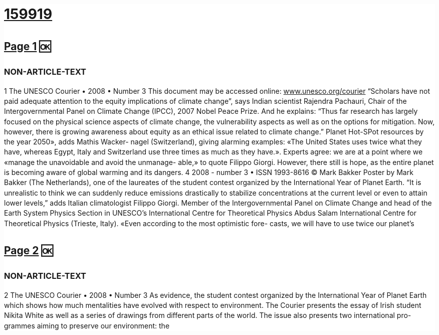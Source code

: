 # [159919](https://demo.humlab.umu.se/courier/159919eng.pdf)
## [Page 1](https://demo.humlab.umu.se/courier/159919eng.pdf#page=1) 🆗
### NON-ARTICLE-TEXT
1 The UNESCO Courier • 2008 • Number 3
This document may be accessed online: www.unesco.org/courier
“Scholars have not paid adequate attention 
to the equity implications of climate 
change”, says Indian scientist Rajendra 
Pachauri, Chair of the Intergovernmental 
Panel on Climate Change (IPCC), 2007 
Nobel Peace Prize. And he explains: “Thus 
far research has largely focused on the 
physical science aspects of climate change, 
the vulnerability aspects as well as on the 
options for mitigation. Now, however, there 
is growing awareness about equity as an 
ethical issue related to climate change.” 
Planet Hot-SPot
resources by the year 2050», adds Mathis Wacker-
nagel (Switzerland), giving alarming examples: «The 
United States uses twice what they have, whereas 
Egypt, Italy and Switzerland use three times as 
much as they have.». 
Experts agree: we are at a point where we 
«manage the unavoidable and avoid the unmanage-
able,» to quote Filippo Giorgi. However, there still 
is hope, as the entire planet is becoming aware of 
global warming and its dangers. 4
2008 - number 3 • ISSN 1993-8616
© Mark Bakker
Poster by Mark Bakker (The Netherlands), one of the laureates of 
the student contest organized by the International Year of Planet 
Earth.
“It is unrealistic to think we can suddenly reduce 
emissions drastically to stabilize concentrations at 
the current level or even to attain lower levels,” adds 
Italian climatologist Filippo Giorgi. Member of the 
Intergovernmental Panel on Climate Change and head 
of the Earth System Physics Section in UNESCO’s 
International Centre for Theoretical Physics Abdus 
Salam International Centre for Theoretical Physics 
(Trieste, Italy). 
«Even according to the most optimistic fore-
casts, we will have to use twice our planet’s 
## [Page 2](https://demo.humlab.umu.se/courier/159919eng.pdf#page=2) 🆗
### NON-ARTICLE-TEXT
2 The UNESCO Courier • 2008 • Number 3
As evidence, the student contest organized by 
the International Year of Planet Earth which shows 
how much mentalities have evolved with respect to 
environment. The Courier presents the essay of 
Irish student Nikita White as well as a series of 
drawings from different parts of the world. 
The issue also presents two international pro-
grammes aiming to preserve our environment: the 